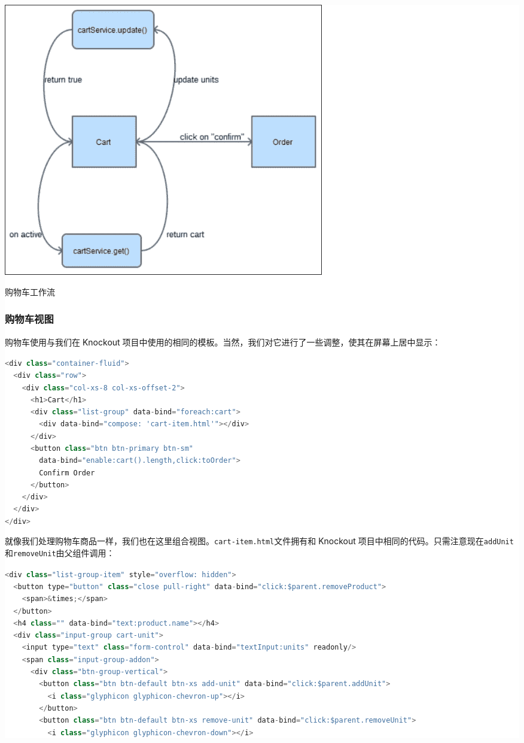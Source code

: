 ![购物车模块](img/7074OS_08_06.jpg)

购物车工作流

### 购物车视图

购物车使用与我们在 Knockout 项目中使用的相同的模板。当然，我们对它进行了一些调整，使其在屏幕上居中显示：

```js
<div class="container-fluid">
  <div class="row">
    <div class="col-xs-8 col-xs-offset-2">
      <h1>Cart</h1>
      <div class="list-group" data-bind="foreach:cart">
        <div data-bind="compose: 'cart-item.html'"></div>
      </div>
      <button class="btn btn-primary btn-sm" 
        data-bind="enable:cart().length,click:toOrder">
		Confirm Order
      </button>
    </div>
  </div>
</div>
```

就像我们处理购物车商品一样，我们也在这里组合视图。`cart-item.html`文件拥有和 Knockout 项目中相同的代码。只需注意现在`addUnit`和`removeUnit`由父组件调用：

```js
<div class="list-group-item" style="overflow: hidden">
  <button type="button" class="close pull-right" data-bind="click:$parent.removeProduct">
    <span>&times;</span>
  </button>
  <h4 class="" data-bind="text:product.name"></h4>
  <div class="input-group cart-unit">
    <input type="text" class="form-control" data-bind="textInput:units" readonly/>
    <span class="input-group-addon">
      <div class="btn-group-vertical">
        <button class="btn btn-default btn-xs add-unit" data-bind="click:$parent.addUnit">
          <i class="glyphicon glyphicon-chevron-up"></i>
        </button>
        <button class="btn btn-default btn-xs remove-unit" data-bind="click:$parent.removeUnit">
          <i class="glyphicon glyphicon-chevron-down"></i>
```